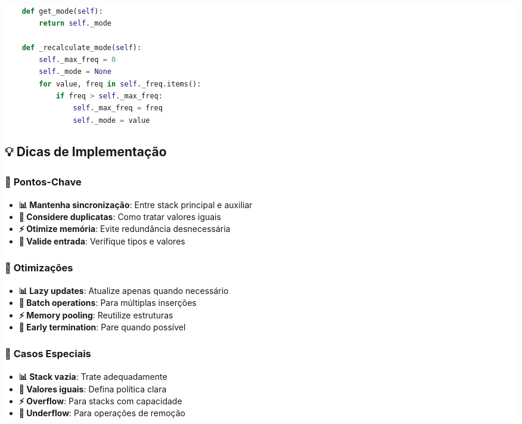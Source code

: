 ```python
    def get_mode(self):
        return self._mode
    
    def _recalculate_mode(self):
        self._max_freq = 0
        self._mode = None
        for value, freq in self._freq.items():
            if freq > self._max_freq:
                self._max_freq = freq
                self._mode = value
```

## 💡 Dicas de Implementação

### 🎯 **Pontos-Chave**
- **📊 Mantenha sincronização**: Entre stack principal e auxiliar
- **🔄 Considere duplicatas**: Como tratar valores iguais
- **⚡ Otimize memória**: Evite redundância desnecessária
- **📏 Valide entrada**: Verifique tipos e valores

### 🔧 **Otimizações**
- **📊 Lazy updates**: Atualize apenas quando necessário
- **🔄 Batch operations**: Para múltiplas inserções
- **⚡ Memory pooling**: Reutilize estruturas
- **📏 Early termination**: Pare quando possível

### 🎯 **Casos Especiais**
- **📊 Stack vazia**: Trate adequadamente
- **🔄 Valores iguais**: Defina política clara
- **⚡ Overflow**: Para stacks com capacidade
- **📏 Underflow**: Para operações de remoção 